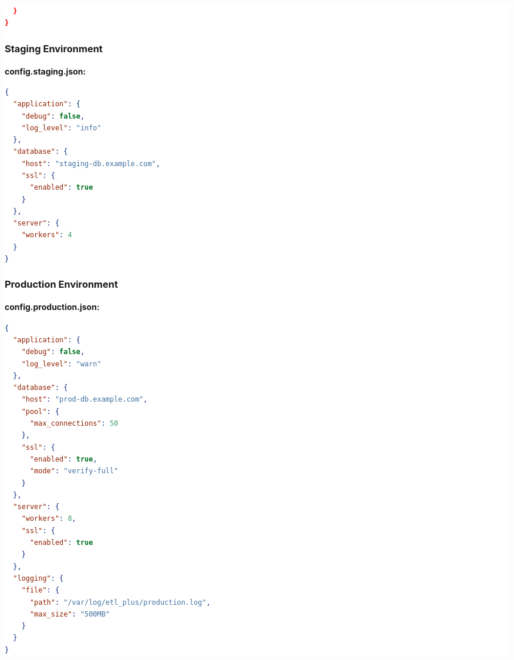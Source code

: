 ```json
  }
}
```

### Staging Environment

**config.staging.json:**

```json
{
  "application": {
    "debug": false,
    "log_level": "info"
  },
  "database": {
    "host": "staging-db.example.com",
    "ssl": {
      "enabled": true
    }
  },
  "server": {
    "workers": 4
  }
}
```

### Production Environment

**config.production.json:**

```json
{
  "application": {
    "debug": false,
    "log_level": "warn"
  },
  "database": {
    "host": "prod-db.example.com",
    "pool": {
      "max_connections": 50
    },
    "ssl": {
      "enabled": true,
      "mode": "verify-full"
    }
  },
  "server": {
    "workers": 8,
    "ssl": {
      "enabled": true
    }
  },
  "logging": {
    "file": {
      "path": "/var/log/etl_plus/production.log",
      "max_size": "500MB"
    }
  }
}
```
